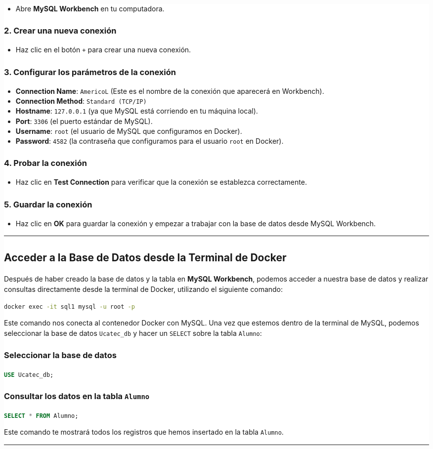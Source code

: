 - Abre **MySQL Workbench** en tu computadora.

### 2. **Crear una nueva conexión**

- Haz clic en el botón `+` para crear una nueva conexión.
  
### 3. **Configurar los parámetros de la conexión**

- **Connection Name**: `AmericoL` (Este es el nombre de la conexión que aparecerá en Workbench).
- **Connection Method**: `Standard (TCP/IP)`
- **Hostname**: `127.0.0.1` (ya que MySQL está corriendo en tu máquina local).
- **Port**: `3306` (el puerto estándar de MySQL).
- **Username**: `root` (el usuario de MySQL que configuramos en Docker).
- **Password**: `4582` (la contraseña que configuramos para el usuario `root` en Docker).

### 4. **Probar la conexión**

- Haz clic en **Test Connection** para verificar que la conexión se establezca correctamente.

### 5. **Guardar la conexión**

- Haz clic en **OK** para guardar la conexión y empezar a trabajar con la base de datos desde MySQL Workbench.

---

## **Acceder a la Base de Datos desde la Terminal de Docker**

Después de haber creado la base de datos y la tabla en **MySQL Workbench**, podemos acceder a nuestra base de datos y realizar consultas directamente desde la terminal de Docker, utilizando el siguiente comando:

```bash
docker exec -it sql1 mysql -u root -p
```

Este comando nos conecta al contenedor Docker con MySQL. Una vez que estemos dentro de la terminal de MySQL, podemos seleccionar la base de datos `Ucatec_db` y hacer un `SELECT` sobre la tabla `Alumno`:

### **Seleccionar la base de datos**

```sql
USE Ucatec_db;
```

### **Consultar los datos en la tabla `Alumno`**

```sql
SELECT * FROM Alumno;
```

Este comando te mostrará todos los registros que hemos insertado en la tabla `Alumno`.

---
